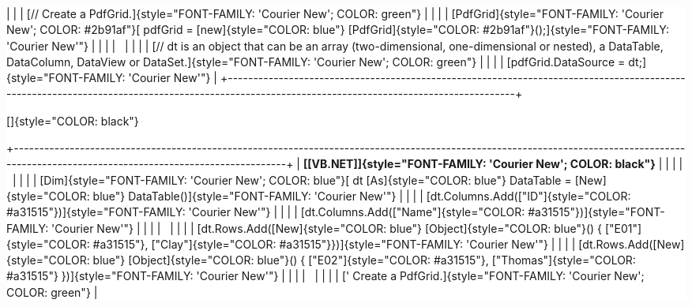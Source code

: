|                                                                                                                                                                                              |
| [// Create a PdfGrid.]{style="FONT-FAMILY: 'Courier New'; COLOR: green"}                                                                                                                     |
|                                                                                                                                                                                              |
| [PdfGrid]{style="FONT-FAMILY: 'Courier New'; COLOR: #2b91af"}[ pdfGrid = [new]{style="COLOR: blue"} [PdfGrid]{style="COLOR: #2b91af"}();]{style="FONT-FAMILY: 'Courier New'"}                |
|                                                                                                                                                                                              |
|                                                                                                                                                                                              |
|                                                                                                                                                                                              |
| [// dt is an object that can be an array (two-dimensional, one-dimensional or nested), a DataTable, DataColumn, DataView or DataSet.]{style="FONT-FAMILY: 'Courier New'; COLOR: green"}      |
|                                                                                                                                                                                              |
| [pdfGrid.DataSource = dt;]{style="FONT-FAMILY: 'Courier New'"}                                                                                                                               |
+----------------------------------------------------------------------------------------------------------------------------------------------------------------------------------------------+

[]{style="COLOR: black"} 

+-------------------------------------------------------------------------------------------------------------------------------------------------------------------------------------------+
| **[\[VB.NET\]]{style="FONT-FAMILY: 'Courier New'; COLOR: black"}**                                                                                                                        |
|                                                                                                                                                                                           |
|                                                                                                                                                                                           |
|                                                                                                                                                                                           |
| [Dim]{style="FONT-FAMILY: 'Courier New'; COLOR: blue"}[ dt [As]{style="COLOR: blue"} DataTable = [New]{style="COLOR: blue"} DataTable()]{style="FONT-FAMILY: 'Courier New'"}              |
|                                                                                                                                                                                           |
| [dt.Columns.Add([\"ID\"]{style="COLOR: #a31515"})]{style="FONT-FAMILY: 'Courier New'"}                                                                                                    |
|                                                                                                                                                                                           |
| [dt.Columns.Add([\"Name\"]{style="COLOR: #a31515"})]{style="FONT-FAMILY: 'Courier New'"}                                                                                                  |
|                                                                                                                                                                                           |
|                                                                                                                                                                                           |
|                                                                                                                                                                                           |
| [dt.Rows.Add([New]{style="COLOR: blue"} [Object]{style="COLOR: blue"}() { [\"E01\"]{style="COLOR: #a31515"}, [\"Clay\"]{style="COLOR: #a31515"}})]{style="FONT-FAMILY: 'Courier New'"}    |
|                                                                                                                                                                                           |
| [dt.Rows.Add([New]{style="COLOR: blue"} [Object]{style="COLOR: blue"}() { [\"E02\"]{style="COLOR: #a31515"}, [\"Thomas\"]{style="COLOR: #a31515"} })]{style="FONT-FAMILY: 'Courier New'"} |
|                                                                                                                                                                                           |
|                                                                                                                                                                                           |
|                                                                                                                                                                                           |
| [\' Create a PdfGrid.]{style="FONT-FAMILY: 'Courier New'; COLOR: green"}                                                                                                                  |